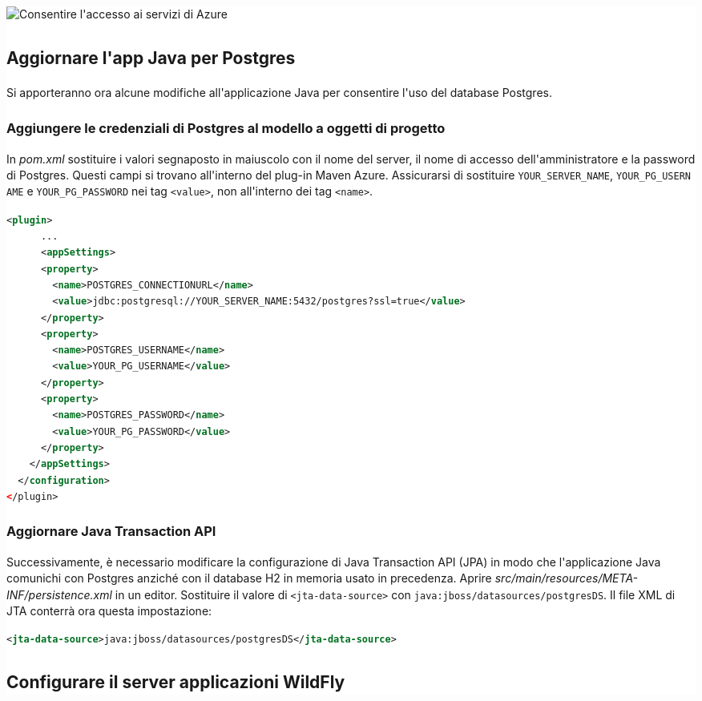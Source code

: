 ![Consentire l'accesso ai servizi di Azure](media/tutorial-java-enterprise-postgresql-app/postgress_button.JPG)

## <a name="update-your-java-app-for-postgres"></a>Aggiornare l'app Java per Postgres

Si apporteranno ora alcune modifiche all'applicazione Java per consentire l'uso del database Postgres.

### <a name="add-postgres-credentials-to-the-pom"></a>Aggiungere le credenziali di Postgres al modello a oggetti di progetto

In *pom.xml* sostituire i valori segnaposto in maiuscolo con il nome del server, il nome di accesso dell'amministratore e la password di Postgres. Questi campi si trovano all'interno del plug-in Maven Azure. Assicurarsi di sostituire `YOUR_SERVER_NAME`, `YOUR_PG_USERNAME` e `YOUR_PG_PASSWORD` nei tag `<value>`, non all'interno dei tag `<name>`.

```xml
<plugin>
      ...
      <appSettings>
      <property>
        <name>POSTGRES_CONNECTIONURL</name>
        <value>jdbc:postgresql://YOUR_SERVER_NAME:5432/postgres?ssl=true</value>
      </property>
      <property>
        <name>POSTGRES_USERNAME</name>
        <value>YOUR_PG_USERNAME</value>
      </property>
      <property>
        <name>POSTGRES_PASSWORD</name>
        <value>YOUR_PG_PASSWORD</value>
      </property>
    </appSettings>
  </configuration>
</plugin>
```

### <a name="update-the-java-transaction-api"></a>Aggiornare Java Transaction API

Successivamente, è necessario modificare la configurazione di Java Transaction API (JPA) in modo che l'applicazione Java comunichi con Postgres anziché con il database H2 in memoria usato in precedenza. Aprire *src/main/resources/META-INF/persistence.xml* in un editor. Sostituire il valore di `<jta-data-source>` con `java:jboss/datasources/postgresDS`. Il file XML di JTA conterrà ora questa impostazione:

```xml
<jta-data-source>java:jboss/datasources/postgresDS</jta-data-source>
```

## <a name="configure-the-wildfly-application-server"></a>Configurare il server applicazioni WildFly
